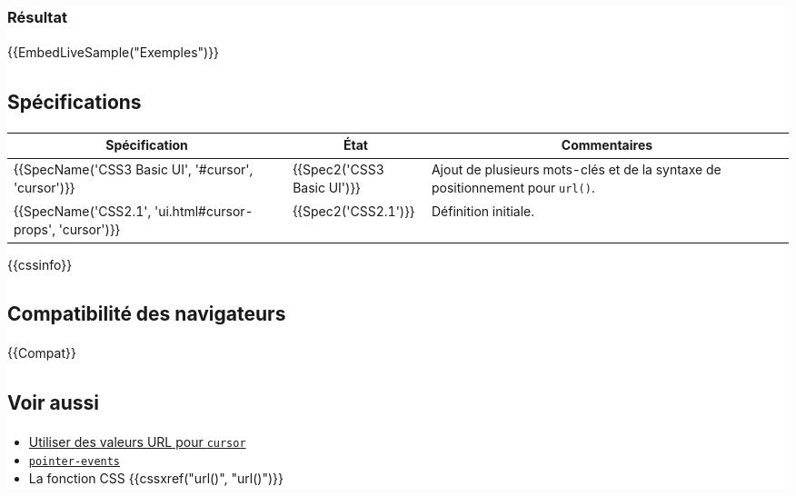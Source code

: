 ### Résultat

{{EmbedLiveSample("Exemples")}}

## Spécifications

| Spécification                                                                | État                                 | Commentaires                                                                  |
| ---------------------------------------------------------------------------- | ------------------------------------ | ----------------------------------------------------------------------------- |
| {{SpecName('CSS3 Basic UI', '#cursor', 'cursor')}}         | {{Spec2('CSS3 Basic UI')}} | Ajout de plusieurs mots-clés et de la syntaxe de positionnement pour `url()`. |
| {{SpecName('CSS2.1', 'ui.html#cursor-props', 'cursor')}} | {{Spec2('CSS2.1')}}             | Définition initiale.                                                          |

{{cssinfo}}

## Compatibilité des navigateurs

{{Compat}}

## Voir aussi

- [Utiliser des valeurs URL pour `cursor`](/fr/docs/Web/CSS/CSS_Basic_User_Interface/Using_URL_values_for_the_cursor_property)
- [`pointer-events`](/fr/docs/Web/CSS/pointer-events)
- La fonction CSS {{cssxref("url()", "url()")}}
